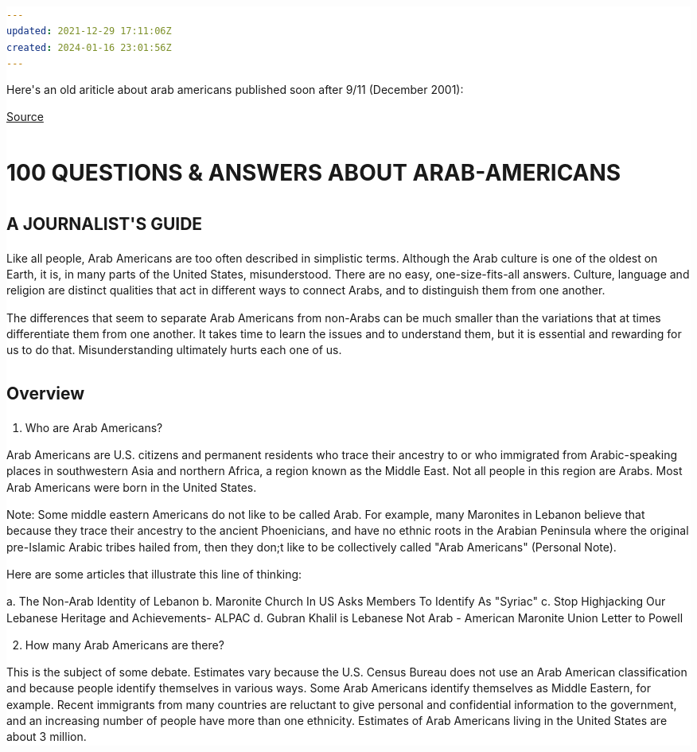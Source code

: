 ```yaml
---
updated: 2021-12-29 17:11:06Z
created: 2024-01-16 23:01:56Z
---
```


Here's an old ariticle about arab americans published soon after 9/11 (December 2001):

[Source](https://web.archive.org/web/20080512152353/http://www.amalid.com/100_Questions.htm)

# 100 QUESTIONS & ANSWERS ABOUT ARAB-AMERICANS

## A JOURNALIST'S GUIDE

Like all people, Arab Americans are too often described in simplistic terms. Although the Arab culture is one of the oldest on Earth, it is, in many parts of the United States, misunderstood. There are no easy, one-size-fits-all answers. Culture, language and religion are distinct qualities that act in different ways to connect Arabs, and to distinguish them from one another.

The differences that seem to separate Arab Americans from non-Arabs can be much smaller than the variations that at times differentiate them from one another. It takes time to learn the issues and to understand them, but it is essential and rewarding for us to do that. Misunderstanding ultimately hurts each one of us.

## Overview

1. Who are Arab Americans?

Arab Americans are U.S. citizens and permanent residents who trace their ancestry to or who immigrated from Arabic-speaking places in southwestern Asia and northern Africa, a region known as the Middle East. Not all people in this region are Arabs. Most Arab Americans were born in the United States.

Note: Some middle eastern Americans do not like to be called Arab. For example, many Maronites in Lebanon believe that because they trace their ancestry to the ancient Phoenicians, and have no ethnic roots in the Arabian Peninsula where the original pre-Islamic Arabic tribes hailed from, then they don;t like to be collectively called "Arab Americans" (Personal Note).

Here are some articles that illustrate this line of thinking:

a. The Non-Arab Identity of Lebanon
b. Maronite Church In US Asks Members To Identify As "Syriac"
c. Stop Highjacking Our Lebanese Heritage and Achievements- ALPAC
d. Gubran Khalil is Lebanese Not Arab - American Maronite Union Letter to Powell

2. How many Arab Americans are there?

This is the subject of some debate. Estimates vary because the U.S. Census Bureau does not use an Arab American classification and because people identify themselves in various ways. Some Arab Americans identify themselves as Middle Eastern, for example. Recent immigrants from many countries are reluctant to give personal and confidential information to the government, and an increasing number of people have more than one ethnicity. Estimates of Arab Americans living in the United States are about 3 million.
